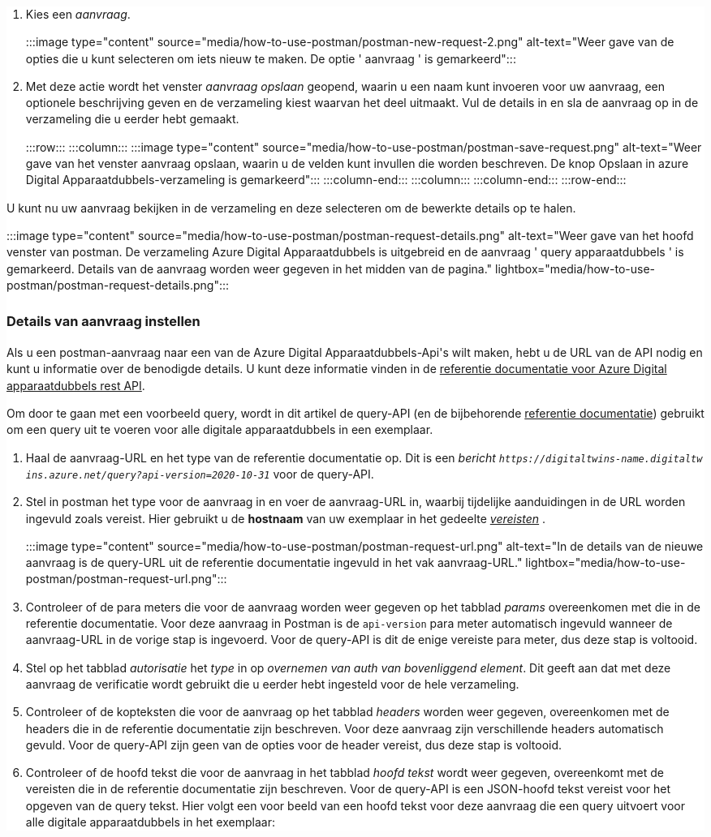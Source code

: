1. Kies een *aanvraag*.

    :::image type="content" source="media/how-to-use-postman/postman-new-request-2.png" alt-text="Weer gave van de opties die u kunt selecteren om iets nieuw te maken. De optie ' aanvraag ' is gemarkeerd":::

1. Met deze actie wordt het venster *aanvraag opslaan* geopend, waarin u een naam kunt invoeren voor uw aanvraag, een optionele beschrijving geven en de verzameling kiest waarvan het deel uitmaakt. Vul de details in en sla de aanvraag op in de verzameling die u eerder hebt gemaakt.

    :::row:::
        :::column:::
            :::image type="content" source="media/how-to-use-postman/postman-save-request.png" alt-text="Weer gave van het venster aanvraag opslaan, waarin u de velden kunt invullen die worden beschreven. De knop Opslaan in azure Digital Apparaatdubbels-verzameling is gemarkeerd":::
        :::column-end:::
        :::column:::
        :::column-end:::
    :::row-end:::

U kunt nu uw aanvraag bekijken in de verzameling en deze selecteren om de bewerkte details op te halen.

:::image type="content" source="media/how-to-use-postman/postman-request-details.png" alt-text="Weer gave van het hoofd venster van postman. De verzameling Azure Digital Apparaatdubbels is uitgebreid en de aanvraag ' query apparaatdubbels ' is gemarkeerd. Details van de aanvraag worden weer gegeven in het midden van de pagina." lightbox="media/how-to-use-postman/postman-request-details.png":::

### <a name="set-request-details"></a>Details van aanvraag instellen

Als u een postman-aanvraag naar een van de Azure Digital Apparaatdubbels-Api's wilt maken, hebt u de URL van de API nodig en kunt u informatie over de benodigde details. U kunt deze informatie vinden in de [referentie documentatie voor Azure Digital apparaatdubbels rest API](/rest/api/azure-digitaltwins/).

Om door te gaan met een voorbeeld query, wordt in dit artikel de query-API (en de bijbehorende [referentie documentatie](/rest/api/digital-twins/dataplane/query/querytwins)) gebruikt om een query uit te voeren voor alle digitale apparaatdubbels in een exemplaar.

1. Haal de aanvraag-URL en het type van de referentie documentatie op. Dit is een *bericht `https://digitaltwins-name.digitaltwins.azure.net/query?api-version=2020-10-31`* voor de query-API.
1. Stel in postman het type voor de aanvraag in en voer de aanvraag-URL in, waarbij tijdelijke aanduidingen in de URL worden ingevuld zoals vereist. Hier gebruikt u de **hostnaam** van uw exemplaar in het gedeelte [*vereisten*](#prerequisites) .
    
   :::image type="content" source="media/how-to-use-postman/postman-request-url.png" alt-text="In de details van de nieuwe aanvraag is de query-URL uit de referentie documentatie ingevuld in het vak aanvraag-URL." lightbox="media/how-to-use-postman/postman-request-url.png":::
    
1. Controleer of de para meters die voor de aanvraag worden weer gegeven op het tabblad *params* overeenkomen met die in de referentie documentatie. Voor deze aanvraag in Postman is de `api-version` para meter automatisch ingevuld wanneer de aanvraag-URL in de vorige stap is ingevoerd. Voor de query-API is dit de enige vereiste para meter, dus deze stap is voltooid.
1. Stel op het tabblad *autorisatie* het *type* in op *overnemen van auth van bovenliggend element*. Dit geeft aan dat met deze aanvraag de verificatie wordt gebruikt die u eerder hebt ingesteld voor de hele verzameling.
1. Controleer of de kopteksten die voor de aanvraag op het tabblad *headers* worden weer gegeven, overeenkomen met de headers die in de referentie documentatie zijn beschreven. Voor deze aanvraag zijn verschillende headers automatisch gevuld. Voor de query-API zijn geen van de opties voor de header vereist, dus deze stap is voltooid.
1. Controleer of de hoofd tekst die voor de aanvraag in het tabblad *hoofd tekst* wordt weer gegeven, overeenkomt met de vereisten die in de referentie documentatie zijn beschreven. Voor de query-API is een JSON-hoofd tekst vereist voor het opgeven van de query tekst. Hier volgt een voor beeld van een hoofd tekst voor deze aanvraag die een query uitvoert voor alle digitale apparaatdubbels in het exemplaar:
